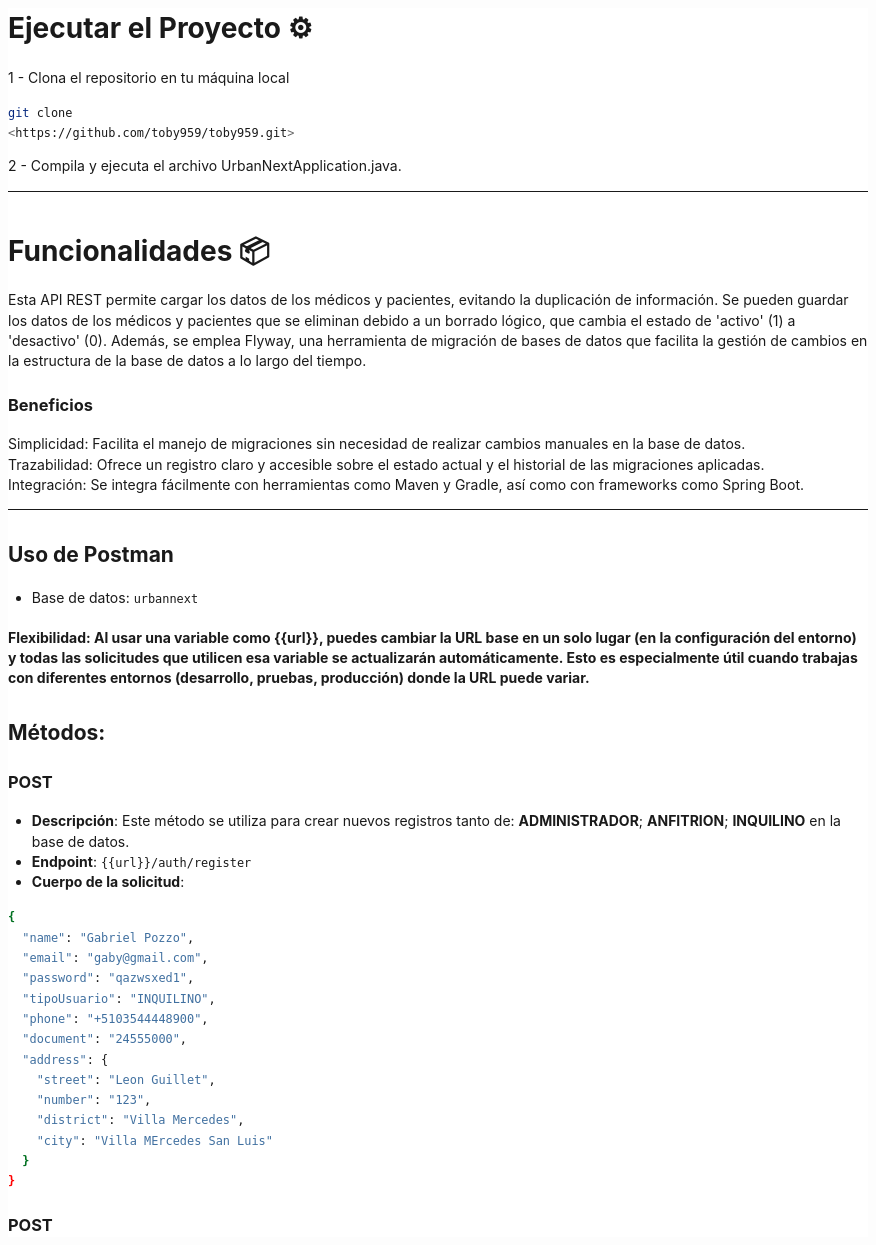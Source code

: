 
# Ejecutar el Proyecto ⚙️
1 - Clona el repositorio en tu máquina local
``` bash
git clone
<https://github.com/toby959/toby959.git>
```
2 - Compila y ejecuta el archivo UrbanNextApplication.java.
___

# Funcionalidades 📦

Esta API REST permite cargar los datos de los médicos y pacientes, evitando la duplicación de información. Se pueden guardar los datos de los médicos y pacientes que se eliminan debido a un borrado lógico, que cambia el estado de 'activo' (1) a 'desactivo' (0). Además, se emplea Flyway, una herramienta de migración de bases de datos que facilita la gestión de cambios en la estructura de la base de datos a lo largo del tiempo.
### Beneficios
Simplicidad: Facilita el manejo de migraciones sin necesidad de realizar cambios manuales en la base de datos.   
Trazabilidad: Ofrece un registro claro y accesible sobre el estado actual y el historial de las migraciones aplicadas.   
Integración: Se integra fácilmente con herramientas como Maven y Gradle, así como con frameworks como Spring Boot.
___
## Uso de Postman
* Base de datos: `urbannext`
#### Flexibilidad: Al usar una variable como {{url}}, puedes cambiar la URL base en un solo lugar (en la configuración del entorno) y todas las solicitudes que utilicen esa variable se actualizarán automáticamente. Esto es especialmente útil cuando trabajas con diferentes entornos (desarrollo, pruebas, producción) donde la URL puede variar.

## Métodos:
### POST
- **Descripción**: Este método se utiliza para crear nuevos registros tanto de: **ADMINISTRADOR**; **ANFITRION**; **INQUILINO** en la base de datos.
- **Endpoint**: `{{url}}/auth/register`
- **Cuerpo de la solicitud**:

````bash
{
  "name": "Gabriel Pozzo",
  "email": "gaby@gmail.com",
  "password": "qazwsxed1",
  "tipoUsuario": "INQUILINO",
  "phone": "+5103544448900",
  "document": "24555000",
  "address": {
    "street": "Leon Guillet",
    "number": "123",
    "district": "Villa Mercedes",
    "city": "Villa MErcedes San Luis"
  } 
}
````
### POST